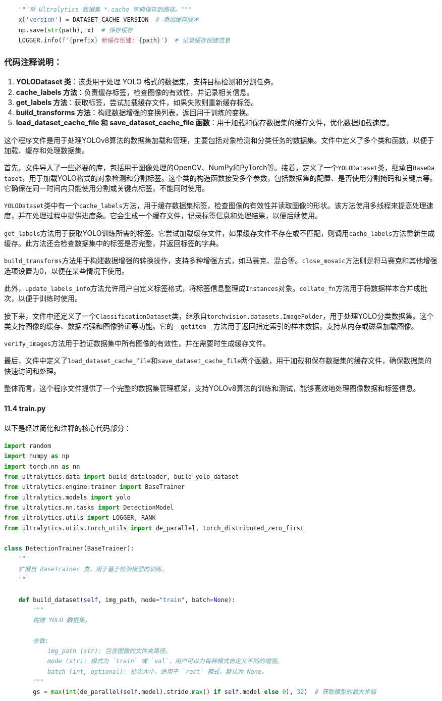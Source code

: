 ```python
    """将 Ultralytics 数据集 *.cache 字典保存到路径。"""
    x['version'] = DATASET_CACHE_VERSION  # 添加缓存版本
    np.save(str(path), x)  # 保存缓存
    LOGGER.info(f'{prefix} 新缓存创建: {path}')  # 记录缓存创建信息
```

### 代码注释说明：
1. **YOLODataset 类**：该类用于处理 YOLO 格式的数据集，支持目标检测和分割任务。
2. **cache_labels 方法**：负责缓存标签，检查图像的有效性，并记录相关信息。
3. **get_labels 方法**：获取标签，尝试加载缓存文件，如果失败则重新缓存标签。
4. **build_transforms 方法**：构建数据增强的变换列表，返回用于训练的变换。
5. **load_dataset_cache_file 和 save_dataset_cache_file 函数**：用于加载和保存数据集的缓存文件，优化数据加载速度。

这个程序文件是用于处理YOLOv8算法的数据集加载和管理，主要包括对象检测和分类任务的数据集。文件中定义了多个类和函数，以便于加载、缓存和处理数据集。

首先，文件导入了一些必要的库，包括用于图像处理的OpenCV、NumPy和PyTorch等。接着，定义了一个`YOLODataset`类，继承自`BaseDataset`，用于加载YOLO格式的对象检测和分割标签。这个类的构造函数接受多个参数，包括数据集的配置、是否使用分割掩码和关键点等。它确保在同一时间内只能使用分割或关键点标签，不能同时使用。

`YOLODataset`类中有一个`cache_labels`方法，用于缓存数据集标签，检查图像的有效性并读取图像的形状。该方法使用多线程来提高处理速度，并在处理过程中提供进度条。它会生成一个缓存文件，记录标签信息和处理结果，以便后续使用。

`get_labels`方法用于获取YOLO训练所需的标签。它尝试加载缓存文件，如果缓存文件不存在或不匹配，则调用`cache_labels`方法重新生成缓存。此方法还会检查数据集中的标签是否完整，并返回标签的字典。

`build_transforms`方法用于构建数据增强的转换操作，支持多种增强方式，如马赛克、混合等。`close_mosaic`方法则是将马赛克和其他增强选项设置为0，以便在某些情况下使用。

此外，`update_labels_info`方法允许用户自定义标签格式，将标签信息整理成`Instances`对象。`collate_fn`方法用于将数据样本合并成批次，以便于训练时使用。

接下来，文件中还定义了一个`ClassificationDataset`类，继承自`torchvision.datasets.ImageFolder`，用于处理YOLO分类数据集。这个类支持图像的缓存、数据增强和图像验证等功能。它的`__getitem__`方法用于返回指定索引的样本数据，支持从内存或磁盘加载图像。

`verify_images`方法用于验证数据集中所有图像的有效性，并在需要时生成缓存文件。

最后，文件中定义了`load_dataset_cache_file`和`save_dataset_cache_file`两个函数，用于加载和保存数据集的缓存文件，确保数据集的快速访问和处理。

整体而言，这个程序文件提供了一个完整的数据集管理框架，支持YOLOv8算法的训练和测试，能够高效地处理图像数据和标签信息。

#### 11.4 train.py

以下是经过简化和注释的核心代码部分：

```python
import random
import numpy as np
import torch.nn as nn
from ultralytics.data import build_dataloader, build_yolo_dataset
from ultralytics.engine.trainer import BaseTrainer
from ultralytics.models import yolo
from ultralytics.nn.tasks import DetectionModel
from ultralytics.utils import LOGGER, RANK
from ultralytics.utils.torch_utils import de_parallel, torch_distributed_zero_first

class DetectionTrainer(BaseTrainer):
    """
    扩展自 BaseTrainer 类，用于基于检测模型的训练。
    """

    def build_dataset(self, img_path, mode="train", batch=None):
        """
        构建 YOLO 数据集。

        参数:
            img_path (str): 包含图像的文件夹路径。
            mode (str): 模式为 `train` 或 `val`，用户可以为每种模式自定义不同的增强。
            batch (int, optional): 批次大小，适用于 `rect` 模式。默认为 None。
        """
        gs = max(int(de_parallel(self.model).stride.max() if self.model else 0), 32)  # 获取模型的最大步幅
```